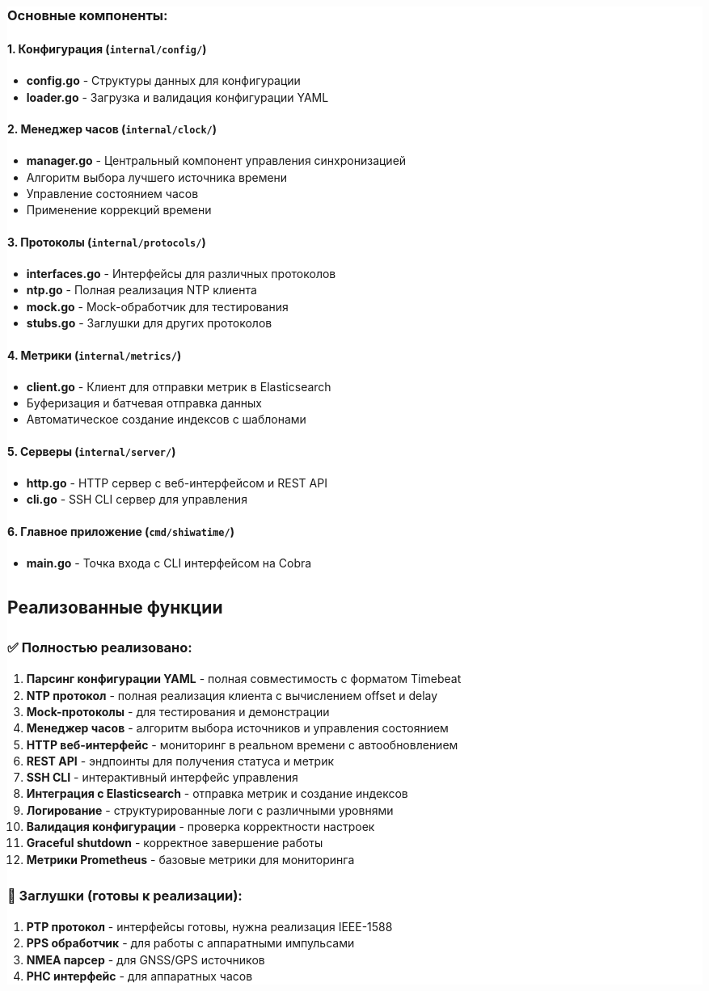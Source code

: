 ### Основные компоненты:

#### 1. Конфигурация (`internal/config/`)
- **config.go** - Структуры данных для конфигурации
- **loader.go** - Загрузка и валидация конфигурации YAML

#### 2. Менеджер часов (`internal/clock/`)
- **manager.go** - Центральный компонент управления синхронизацией
- Алгоритм выбора лучшего источника времени
- Управление состоянием часов
- Применение коррекций времени

#### 3. Протоколы (`internal/protocols/`)
- **interfaces.go** - Интерфейсы для различных протоколов
- **ntp.go** - Полная реализация NTP клиента
- **mock.go** - Mock-обработчик для тестирования
- **stubs.go** - Заглушки для других протоколов

#### 4. Метрики (`internal/metrics/`)
- **client.go** - Клиент для отправки метрик в Elasticsearch
- Буферизация и батчевая отправка данных
- Автоматическое создание индексов с шаблонами

#### 5. Серверы (`internal/server/`)
- **http.go** - HTTP сервер с веб-интерфейсом и REST API
- **cli.go** - SSH CLI сервер для управления

#### 6. Главное приложение (`cmd/shiwatime/`)
- **main.go** - Точка входа с CLI интерфейсом на Cobra

## Реализованные функции

### ✅ Полностью реализовано:

1. **Парсинг конфигурации YAML** - полная совместимость с форматом Timebeat
2. **NTP протокол** - полная реализация клиента с вычислением offset и delay
3. **Mock-протоколы** - для тестирования и демонстрации
4. **Менеджер часов** - алгоритм выбора источников и управления состоянием
5. **HTTP веб-интерфейс** - мониторинг в реальном времени с автообновлением
6. **REST API** - эндпоинты для получения статуса и метрик
7. **SSH CLI** - интерактивный интерфейс управления
8. **Интеграция с Elasticsearch** - отправка метрик и создание индексов
9. **Логирование** - структурированные логи с различными уровнями
10. **Валидация конфигурации** - проверка корректности настроек
11. **Graceful shutdown** - корректное завершение работы
12. **Метрики Prometheus** - базовые метрики для мониторинга

### 🚧 Заглушки (готовы к реализации):

1. **PTP протокол** - интерфейсы готовы, нужна реализация IEEE-1588
2. **PPS обработчик** - для работы с аппаратными импульсами
3. **NMEA парсер** - для GNSS/GPS источников
4. **PHC интерфейс** - для аппаратных часов
